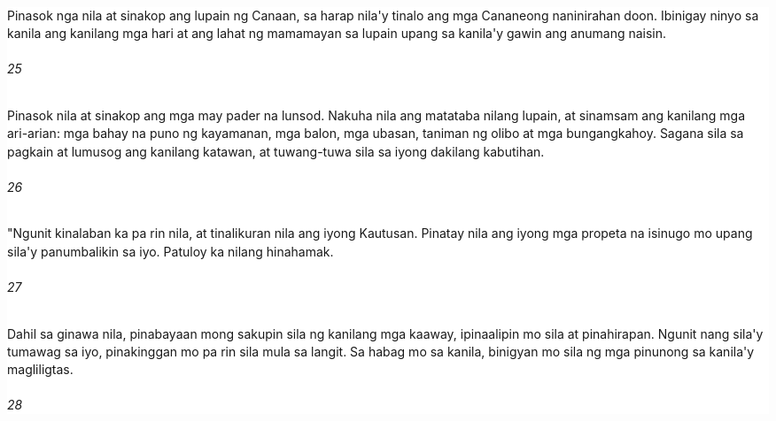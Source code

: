 



Pinasok nga nila at sinakop ang lupain ng Canaan, sa harap nila'y tinalo ang mga Cananeong naninirahan doon. Ibinigay ninyo sa kanila ang kanilang mga hari at ang lahat ng mamamayan sa lupain upang sa kanila'y gawin ang anumang naisin. 











###### 25 





Pinasok nila at sinakop ang mga may pader na lunsod. Nakuha nila ang matataba nilang lupain, at sinamsam ang kanilang mga ari-arian: mga bahay na puno ng kayamanan, mga balon, mga ubasan, taniman ng olibo at mga bungangkahoy. Sagana sila sa pagkain at lumusog ang kanilang katawan, at tuwang-tuwa sila sa iyong dakilang kabutihan. 











###### 26 





"Ngunit kinalaban ka pa rin nila, at tinalikuran nila ang iyong Kautusan. Pinatay nila ang iyong mga propeta na isinugo mo upang sila'y panumbalikin sa iyo. Patuloy ka nilang hinahamak. 











###### 27 





Dahil sa ginawa nila, pinabayaan mong sakupin sila ng kanilang mga kaaway, ipinaalipin mo sila at pinahirapan. Ngunit nang sila'y tumawag sa iyo, pinakinggan mo pa rin sila mula sa langit. Sa habag mo sa kanila, binigyan mo sila ng mga pinunong sa kanila'y magliligtas. 











###### 28 
